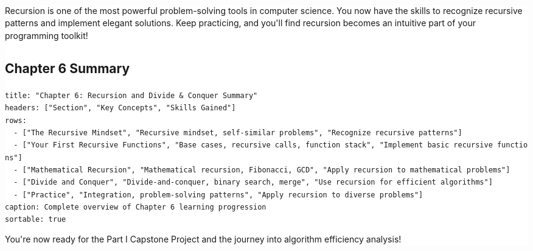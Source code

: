 Recursion is one of the most powerful problem-solving tools in computer science. You now have the skills to recognize recursive patterns and implement elegant solutions. Keep practicing, and you'll find recursion becomes an intuitive part of your programming toolkit!

## Chapter 6 Summary

```table
title: "Chapter 6: Recursion and Divide & Conquer Summary"
headers: ["Section", "Key Concepts", "Skills Gained"]
rows:
  - ["The Recursive Mindset", "Recursive mindset, self-similar problems", "Recognize recursive patterns"]
  - ["Your First Recursive Functions", "Base cases, recursive calls, function stack", "Implement basic recursive functions"]
  - ["Mathematical Recursion", "Mathematical recursion, Fibonacci, GCD", "Apply recursion to mathematical problems"]
  - ["Divide and Conquer", "Divide-and-conquer, binary search, merge", "Use recursion for efficient algorithms"]
  - ["Practice", "Integration, problem-solving patterns", "Apply recursion to diverse problems"]
caption: Complete overview of Chapter 6 learning progression
sortable: true
```

You're now ready for the Part I Capstone Project and the journey into algorithm efficiency analysis!